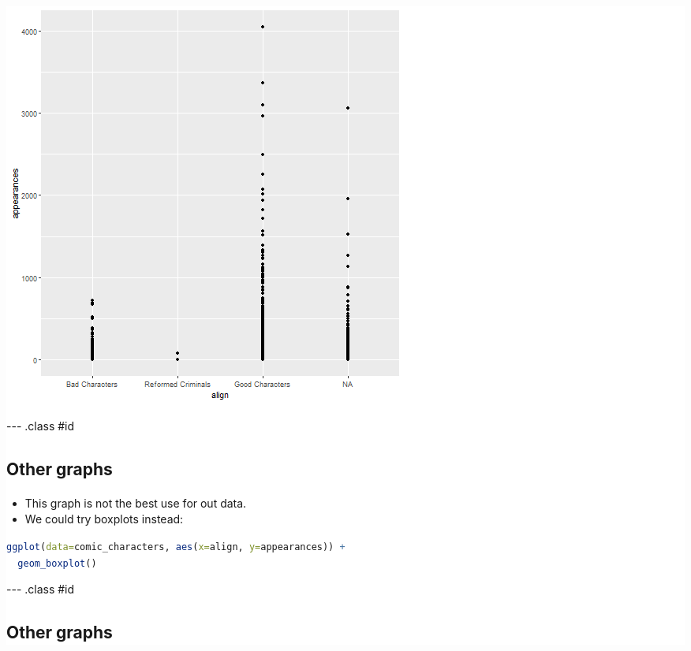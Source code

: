 

![plot of chunk unnamed-chunk-9](assets/fig/unnamed-chunk-9-1.png)


--- .class #id

## Other graphs

- This graph is not the best use for out data. 
- We could try boxplots instead:
  


```r
ggplot(data=comic_characters, aes(x=align, y=appearances)) + 
  geom_boxplot()
```



--- .class #id

## Other graphs


  
